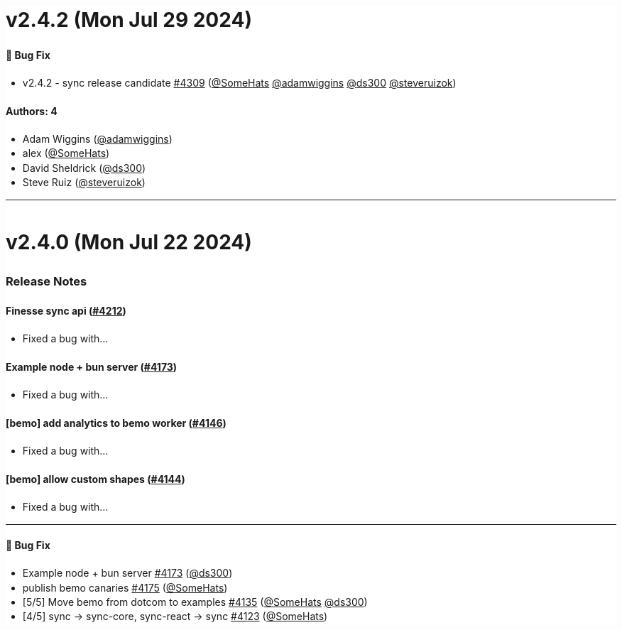 # v2.4.2 (Mon Jul 29 2024)

#### 🐛 Bug Fix

- v2.4.2 - sync release candidate [#4309](https://github.com/tldraw/tldraw/pull/4309) ([@SomeHats](https://github.com/SomeHats) [@adamwiggins](https://github.com/adamwiggins) [@ds300](https://github.com/ds300) [@steveruizok](https://github.com/steveruizok))

#### Authors: 4

- Adam Wiggins ([@adamwiggins](https://github.com/adamwiggins))
- alex ([@SomeHats](https://github.com/SomeHats))
- David Sheldrick ([@ds300](https://github.com/ds300))
- Steve Ruiz ([@steveruizok](https://github.com/steveruizok))

---

# v2.4.0 (Mon Jul 22 2024)

### Release Notes

#### Finesse sync api ([#4212](https://github.com/tldraw/tldraw/pull/4212))

- Fixed a bug with…

#### Example node + bun server ([#4173](https://github.com/tldraw/tldraw/pull/4173))

- Fixed a bug with…

#### [bemo] add analytics to bemo worker ([#4146](https://github.com/tldraw/tldraw/pull/4146))

- Fixed a bug with…

#### [bemo] allow custom shapes ([#4144](https://github.com/tldraw/tldraw/pull/4144))

- Fixed a bug with…

---

#### 🐛 Bug Fix

- Example node + bun server [#4173](https://github.com/tldraw/tldraw/pull/4173) ([@ds300](https://github.com/ds300))
- publish bemo canaries [#4175](https://github.com/tldraw/tldraw/pull/4175) ([@SomeHats](https://github.com/SomeHats))
- [5/5] Move bemo from dotcom to examples [#4135](https://github.com/tldraw/tldraw/pull/4135) ([@SomeHats](https://github.com/SomeHats) [@ds300](https://github.com/ds300))
- [4/5] sync -> sync-core, sync-react -> sync [#4123](https://github.com/tldraw/tldraw/pull/4123) ([@SomeHats](https://github.com/SomeHats))
